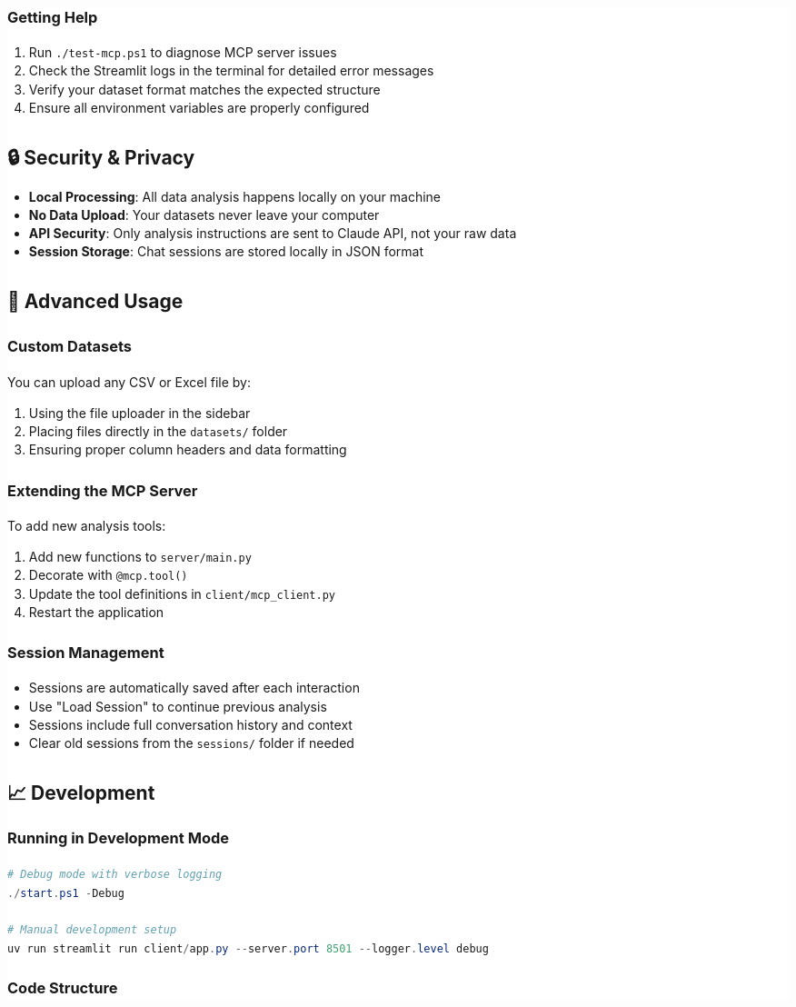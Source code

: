 ### Getting Help

1. Run `./test-mcp.ps1` to diagnose MCP server issues
2. Check the Streamlit logs in the terminal for detailed error messages
3. Verify your dataset format matches the expected structure
4. Ensure all environment variables are properly configured

## 🔒 Security & Privacy

- **Local Processing**: All data analysis happens locally on your machine
- **No Data Upload**: Your datasets never leave your computer
- **API Security**: Only analysis instructions are sent to Claude API, not your raw data
- **Session Storage**: Chat sessions are stored locally in JSON format

## 🚀 Advanced Usage

### Custom Datasets

You can upload any CSV or Excel file by:
1. Using the file uploader in the sidebar
2. Placing files directly in the `datasets/` folder
3. Ensuring proper column headers and data formatting

### Extending the MCP Server

To add new analysis tools:
1. Add new functions to `server/main.py`
2. Decorate with `@mcp.tool()`
3. Update the tool definitions in `client/mcp_client.py`
4. Restart the application

### Session Management

- Sessions are automatically saved after each interaction
- Use "Load Session" to continue previous analysis
- Sessions include full conversation history and context
- Clear old sessions from the `sessions/` folder if needed

## 📈 Development

### Running in Development Mode

```powershell
# Debug mode with verbose logging
./start.ps1 -Debug

# Manual development setup
uv run streamlit run client/app.py --server.port 8501 --logger.level debug
```

### Code Structure
